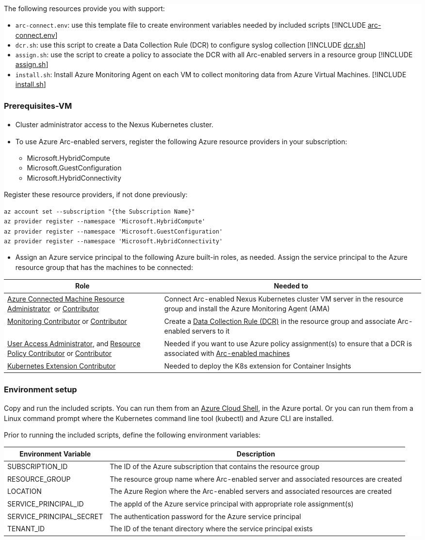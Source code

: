 The following resources provide you with support:

- `arc-connect.env`: use this template file to create environment variables needed by included scripts
[!INCLUDE [arc-connect.env](./includes/arc-connect.md)]
- `dcr.sh`: use this script to create a Data Collection Rule (DCR) to configure syslog collection
[!INCLUDE [dcr.sh](./includes/dcr.md)]
- `assign.sh`: use the script to create a policy to associate the DCR with all Arc-enabled servers in a resource group
[!INCLUDE [assign.sh](./includes/assign.md)]
- `install.sh`: Install Azure Monitoring Agent on each VM to collect monitoring data from Azure Virtual Machines. 
[!INCLUDE [install.sh](./includes/install.md)]

### Prerequisites-VM

- Cluster administrator access to the Nexus Kubernetes cluster.

- To use Azure Arc-enabled servers, register the following Azure resource providers in your subscription:
  - Microsoft.HybridCompute
  - Microsoft.GuestConfiguration
  - Microsoft.HybridConnectivity

Register these resource providers, if not done previously:

```azurecli
az account set --subscription "{the Subscription Name}"
az provider register --namespace 'Microsoft.HybridCompute'
az provider register --namespace 'Microsoft.GuestConfiguration'
az provider register --namespace 'Microsoft.HybridConnectivity'
```

- Assign an Azure service principal to the following Azure built-in roles, as needed.
Assign the service principal to the Azure resource group that has the machines to be connected:

| Role | Needed to |
|----------------------------------------------------------|----------------------------------------------- |
| [Azure Connected Machine Resource Administrator](../role-based-access-control/built-in-roles.md#azure-connected-machine-resource-administrator)  or [Contributor](../role-based-access-control/built-in-roles.md#contributor) | Connect Arc-enabled Nexus Kubernetes cluster VM server in the resource group and install the Azure Monitoring Agent (AMA)|
| [Monitoring Contributor](../role-based-access-control/built-in-roles.md#user-access-administrator) or [Contributor](../role-based-access-control/built-in-roles.md#contributor) | Create a [Data Collection Rule (DCR)](/azure/azure-monitor/agents/data-collection-rule-azure-monitor-agent) in the resource group and associate Arc-enabled servers to it |
| [User Access Administrator](../role-based-access-control/built-in-roles.md#user-access-administrator), and [Resource Policy Contributor](../role-based-access-control/built-in-roles.md#resource-policy-contributor) or [Contributor](../role-based-access-control/built-in-roles.md#contributor) | Needed if you want to use Azure policy assignment(s) to ensure that a DCR is associated with [Arc-enabled machines](https://ms.portal.azure.com/#view/Microsoft_Azure_Policy/PolicyDetailBlade/definitionId/%2Fproviders%2FMicrosoft.Authorization%2FpolicyDefinitions%2Fd5c37ce1-5f52-4523-b949-f19bf945b73a) |
| [Kubernetes Extension Contributor](../role-based-access-control/built-in-roles.md#kubernetes-extension-contributor) | Needed to deploy the K8s extension for Container Insights |

### Environment setup

Copy and run the included scripts. You can run them from an
[Azure Cloud Shell](../cloud-shell/overview.md), in the Azure portal. Or you can run them from a Linux command
prompt where the Kubernetes command line tool (kubectl) and Azure CLI are installed.

Prior to running the included scripts, define the following environment variables:

| Environment Variable | Description |
|------------------------|---------------------------------------------------------------|
| SUBSCRIPTION_ID | The ID of the Azure subscription that contains the resource group |
| RESOURCE_GROUP | The resource group name where Arc-enabled server and associated resources are created |
| LOCATION | The Azure Region where the Arc-enabled servers and associated resources are created   |
| SERVICE_PRINCIPAL_ID | The appId of the Azure service principal with appropriate role assignment(s) |
| SERVICE_PRINCIPAL_SECRET | The authentication password for the Azure service principal |
| TENANT_ID | The ID of the tenant directory where the service principal exists |